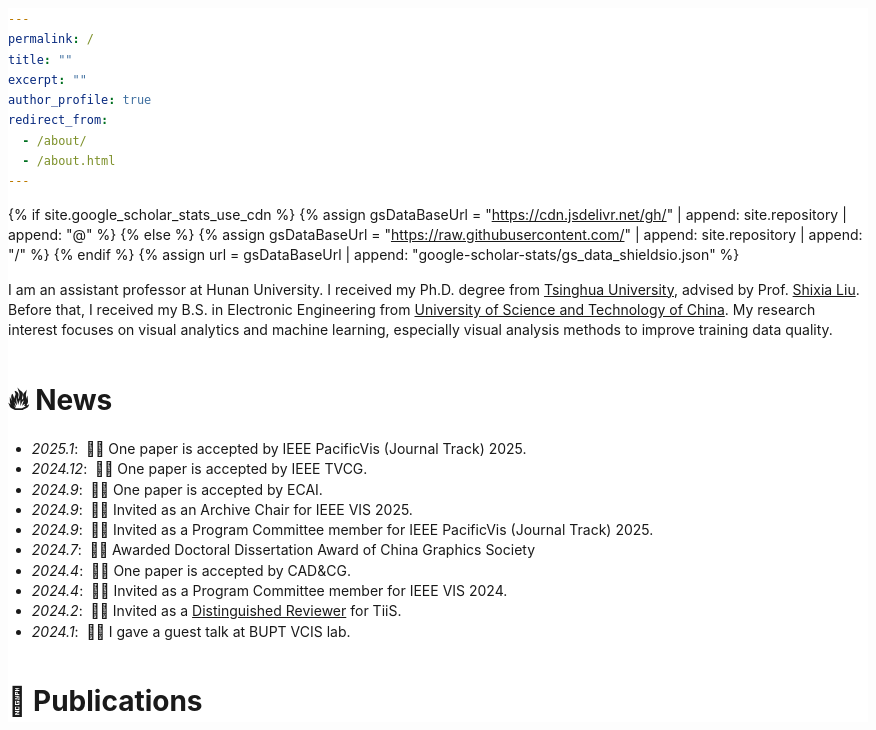```yaml
---
permalink: /
title: ""
excerpt: ""
author_profile: true
redirect_from: 
  - /about/
  - /about.html
---
```


{% if site.google_scholar_stats_use_cdn %}
{% assign gsDataBaseUrl = "https://cdn.jsdelivr.net/gh/" | append: site.repository | append: "@" %}
{% else %}
{% assign gsDataBaseUrl = "https://raw.githubusercontent.com/" | append: site.repository | append: "/" %}
{% endif %}
{% assign url = gsDataBaseUrl | append: "google-scholar-stats/gs_data_shieldsio.json" %}

<span class='anchor' id='about-me'></span>

I am an assistant professor at Hunan University. I received my Ph.D. degree from <a href="http://www.tsinghua.edu.cn/publish/then/index.html">Tsinghua University</a>, advised by Prof. <a href="http://shixialiu.com/">Shixia Liu</a>. 
Before that, I received my B.S. in Electronic Engineering from <a href="https://www.ustc.edu.cn/">University of Science and Technology of China</a>.
My research interest focuses on visual analytics and machine learning, especially visual analysis methods to improve training data quality.





# 🔥 News
- *2025.1*: &nbsp;🎉🎉 One paper is accepted by IEEE PacificVis (Journal Track) 2025.
- *2024.12*: &nbsp;🎉🎉 One paper is accepted by IEEE TVCG.
- *2024.9*: &nbsp;🎉🎉 One paper is accepted by ECAI.
- *2024.9*: &nbsp;🎉🎉 Invited as an Archive Chair for IEEE VIS 2025.
- *2024.9*: &nbsp;🎉🎉 Invited as a Program Committee member for IEEE PacificVis (Journal Track) 2025.
- *2024.7*: &nbsp;🎉🎉 Awarded Doctoral Dissertation Award of China Graphics Society
- *2024.4*: &nbsp;🎉🎉 One paper is accepted by CAD&CG.
- *2024.4*: &nbsp;🎉🎉 Invited as a Program Committee member for IEEE VIS 2024.
- *2024.2*: &nbsp;🎉🎉 Invited as a [Distinguished Reviewer](https://dl.acm.org/journal/tiis/editorial-board) for TiiS.
- *2024.1*: &nbsp;🎉🎉 I gave a guest talk at BUPT VCIS lab. 

# 📝 Publications 

